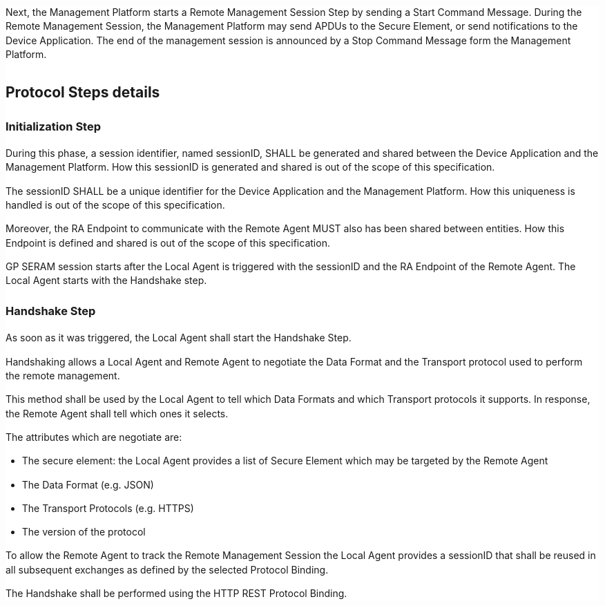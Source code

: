 Next, the Management Platform starts a Remote Management Session Step by
sending a Start Command Message. During the Remote Management Session,
the Management Platform may send APDUs to the Secure Element, or send
notifications to the Device Application. The end of the management
session is announced by a Stop Command Message form the Management
Platform.

Protocol Steps details
----------------------

### Initialization Step

During this phase, a session identifier, named sessionID, SHALL be
generated and shared between the Device Application and the Management
Platform. How this sessionID is generated and shared is out of the scope
of this specification.

The sessionID SHALL be a unique identifier for the Device Application
and the Management Platform. How this uniqueness is handled is out of
the scope of this specification.

Moreover, the RA Endpoint to communicate with the Remote Agent MUST also
has been shared between entities. How this Endpoint is defined and
shared is out of the scope of this specification.

GP SERAM session starts after the Local Agent is triggered with the
sessionID and the RA Endpoint of the Remote Agent. The Local Agent
starts with the Handshake step.

### Handshake Step

As soon as it was triggered, the Local Agent shall start the Handshake
Step.

Handshaking allows a Local Agent and Remote Agent to negotiate the Data
Format and the Transport protocol used to perform the remote management.

This method shall be used by the Local Agent to tell which Data Formats
and which Transport protocols it supports. In response, the Remote Agent
shall tell which ones it selects.

The attributes which are negotiate are:

-   The secure element: the Local Agent provides a list of Secure
    Element which may be targeted by the Remote Agent

-   The Data Format (e.g. JSON)

-   The Transport Protocols (e.g. HTTPS)

-   The version of the protocol

To allow the Remote Agent to track the Remote Management Session the
Local Agent provides a sessionID that shall be reused in all subsequent
exchanges as defined by the selected Protocol Binding.

The Handshake shall be performed using the HTTP REST Protocol Binding.
